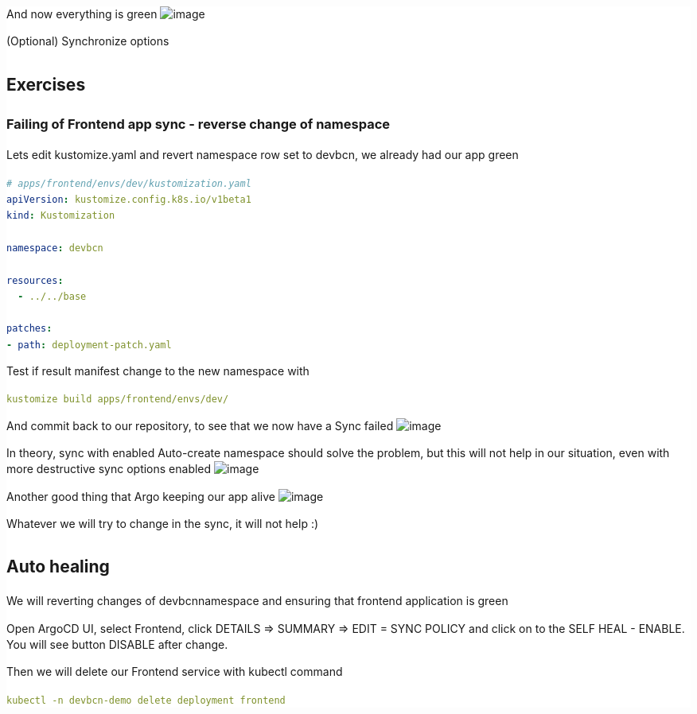 And now everything is green
![image](https://github.com/user-attachments/assets/88868220-3414-4c2d-a024-adceaff6dad9)

(Optional) Synchronize options

## Exercises

### Failing of Frontend app sync - reverse change of namespace

Lets edit kustomize.yaml and revert namespace row set to devbcn, we already had our app green

```yaml
# apps/frontend/envs/dev/kustomization.yaml 
apiVersion: kustomize.config.k8s.io/v1beta1  
kind: Kustomization  

namespace: devbcn

resources:  
  - ../../base  
  
patches:  
- path: deployment-patch.yaml 
```

Test if result manifest change to the new namespace with

```yaml
kustomize build apps/frontend/envs/dev/
```
And commit back to our repository, to see that we now have a Sync failed
![image](https://github.com/user-attachments/assets/e1aaa20b-f3ab-4593-a926-5ba2dfcacdbf)

In theory, sync with enabled Auto-create namespace should solve the problem, but this will not help in our situation, even with more destructive sync options enabled
![image](https://github.com/user-attachments/assets/51492828-e59a-48b2-be6d-d6d35f1c7217)

Another good thing that Argo keeping our app alive
![image](https://github.com/user-attachments/assets/e468efde-5bdf-452c-abcb-f816486ffb7a)

Whatever we will try to change in the sync, it will not help :)

## Auto healing

We will reverting changes of devbcnnamespace and ensuring that frontend application is green

Open ArgoCD UI, select Frontend, click DETAILS ⇒ SUMMARY ⇒ EDIT = SYNC POLICY and click on to the SELF HEAL - ENABLE. You will see button DISABLE after change.

Then we will delete our Frontend service with kubectl command

```yaml
kubectl -n devbcn-demo delete deployment frontend
```
